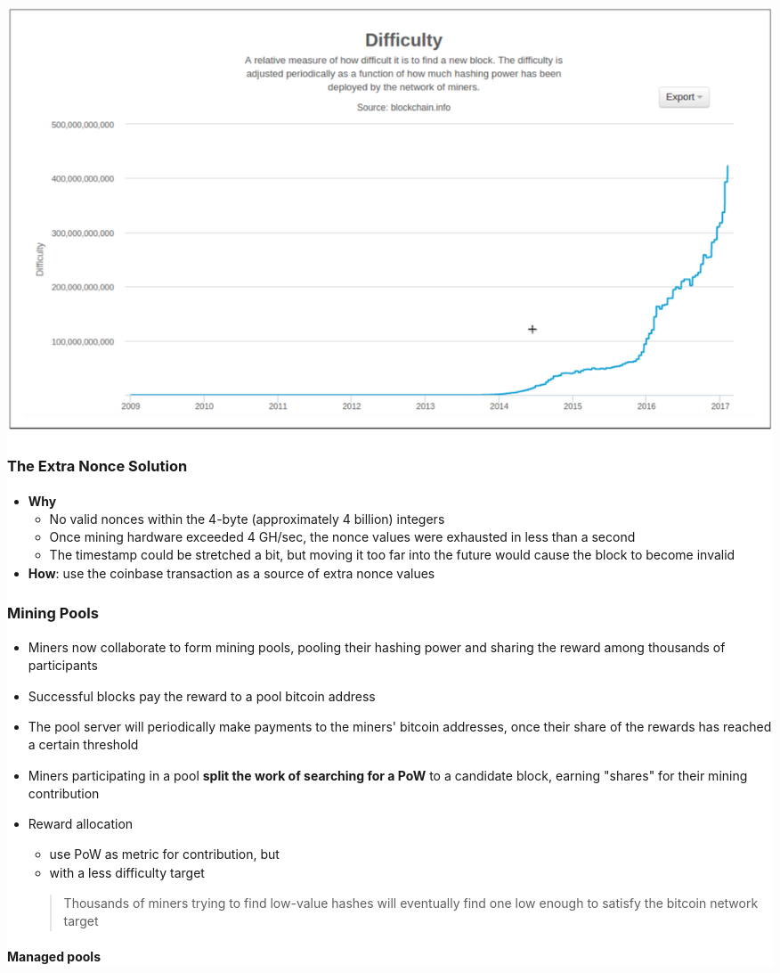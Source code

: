   ![Bitcoin's mining difficulty metric](images/difficulty-vs-time.png)

### The Extra Nonce Solution

- **Why**
  - No valid nonces within the 4-byte (approximately 4 billion) integers
  - Once mining hardware exceeded 4 GH/sec, the nonce values were exhausted in less than a second
  - The timestamp could be stretched a bit, but moving it too far into the future would cause the block to become invalid
- **How**: use the coinbase transaction as a source of extra nonce values

### Mining Pools

- Miners now collaborate to form mining pools, pooling their hashing power and sharing the reward among thousands of participants
- Successful blocks pay the reward to a pool bitcoin address
- The pool server will periodically make payments to the miners' bitcoin addresses, once their share of the rewards has reached a certain threshold
- Miners participating in a pool **split the work of searching for a PoW** to a candidate block, earning "shares" for their mining contribution
- Reward allocation

  - use PoW as metric for contribution, but
  - with a less difficulty target

  > Thousands of miners trying to find low-value hashes will eventually find one low enough to satisfy the bitcoin network target

#### Managed pools
